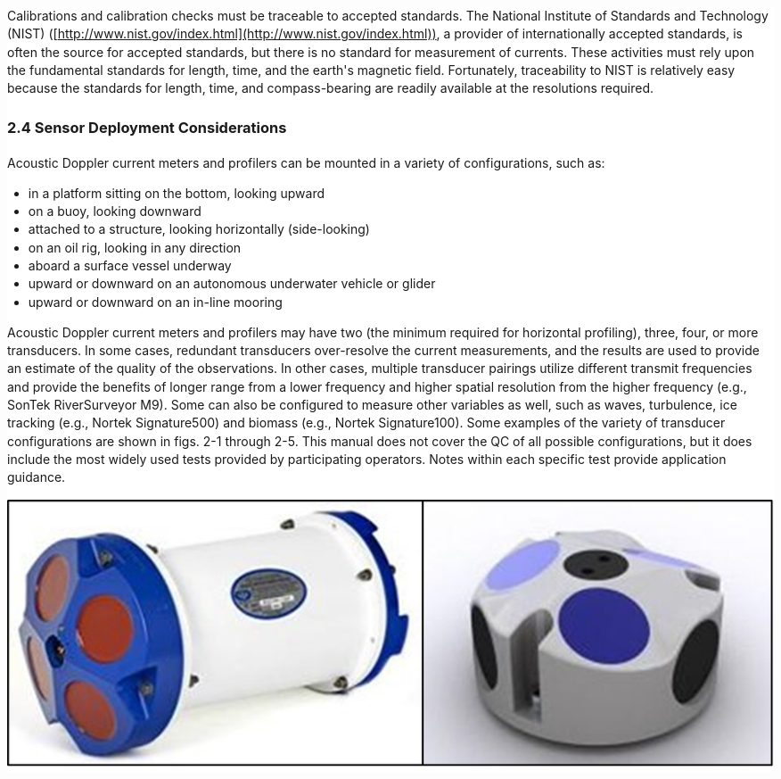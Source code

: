 Calibrations and calibration checks must be traceable to accepted standards.
The National Institute of Standards and Technology (NIST) ([http://www.nist.gov/index.html](http://www.nist.gov/index.html)),
a provider of internationally accepted standards,
is often the source for accepted standards,
but there is no standard for measurement of currents.
These activities must rely upon the fundamental standards for length,
time,
and the earth's magnetic field.
Fortunately,
traceability to NIST is relatively easy because the standards for length,
time,
and compass-bearing are readily available at the resolutions required.

### 2.4 Sensor Deployment Considerations

Acoustic Doppler current meters and profilers can be mounted in a variety of configurations, such as:

- in a platform sitting on the bottom, looking upward
- on a buoy, looking downward
- attached to a structure, looking horizontally (side-looking)
- on an oil rig, looking in any direction
- aboard a surface vessel underway
- upward or downward on an autonomous underwater vehicle or glider
- upward or downward on an in-line mooring

Acoustic Doppler current meters and profilers may have two (the minimum required for horizontal profiling),
three,
four,
or more transducers.
In some cases,
redundant transducers over-resolve the current measurements,
and the results are used to provide an estimate of the quality of the observations.
In other cases,
multiple transducer pairings utilize different transmit frequencies and provide the benefits of longer range from a lower frequency and higher spatial resolution from the higher frequency (e.g., SonTek RiverSurveyor M9).
Some can also be configured to measure other variables as well,
such as waves,
turbulence,
ice tracking (e.g., Nortek Signature500) and biomass (e.g., Nortek Signature100).
Some examples of the variety of transducer configurations are shown in figs. 2-1 through 2-5.
This manual does not cover the QC of all possible configurations,
but it does include the most widely used tests provided by participating operators.
Notes within each specific test provide application guidance.

![Teledyne RDI ADCP; Nortek Aquadopp transducer head](images_ADCP/image01.png)

